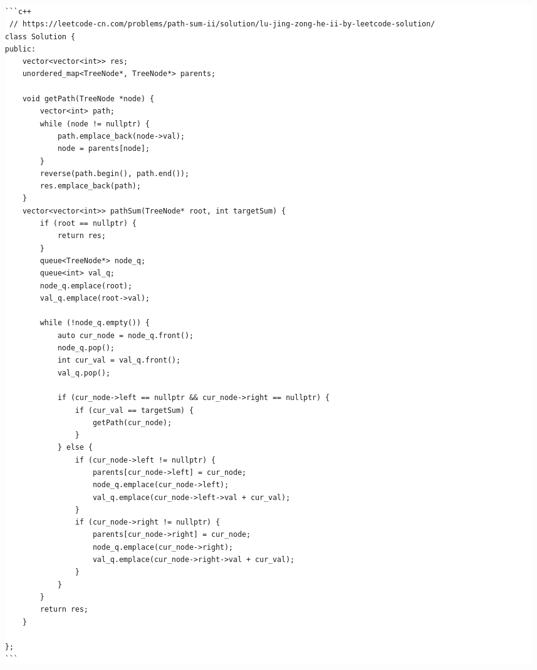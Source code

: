     ```c++
     // https://leetcode-cn.com/problems/path-sum-ii/solution/lu-jing-zong-he-ii-by-leetcode-solution/
    class Solution {
    public:
        vector<vector<int>> res;
        unordered_map<TreeNode*, TreeNode*> parents;
    
        void getPath(TreeNode *node) {
            vector<int> path;
            while (node != nullptr) {
                path.emplace_back(node->val);
                node = parents[node];
            }
            reverse(path.begin(), path.end());
            res.emplace_back(path);
        }
        vector<vector<int>> pathSum(TreeNode* root, int targetSum) {
            if (root == nullptr) {
                return res;
            }
            queue<TreeNode*> node_q;
            queue<int> val_q;
            node_q.emplace(root);
            val_q.emplace(root->val);
    
            while (!node_q.empty()) {
                auto cur_node = node_q.front();
                node_q.pop();
                int cur_val = val_q.front();
                val_q.pop();
    
                if (cur_node->left == nullptr && cur_node->right == nullptr) {
                    if (cur_val == targetSum) {
                        getPath(cur_node);
                    }
                } else {
                    if (cur_node->left != nullptr) {
                        parents[cur_node->left] = cur_node;
                        node_q.emplace(cur_node->left);
                        val_q.emplace(cur_node->left->val + cur_val);
                    }
                    if (cur_node->right != nullptr) {
                        parents[cur_node->right] = cur_node;
                        node_q.emplace(cur_node->right);
                        val_q.emplace(cur_node->right->val + cur_val);
                    }
                }
            }
            return res;
        }
    
    };
    ```
